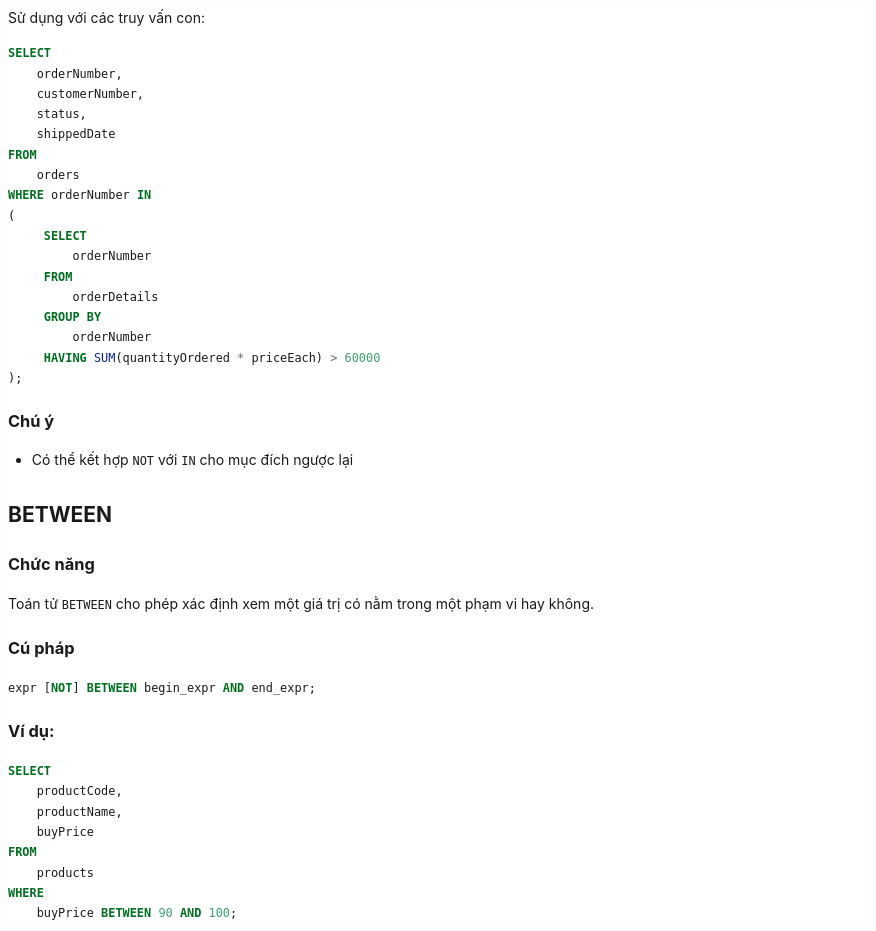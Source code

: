 Sử dụng với các truy vấn con:

```SQL
SELECT    
    orderNumber, 
    customerNumber, 
    status, 
    shippedDate
FROM    
    orders
WHERE orderNumber IN
(
     SELECT 
         orderNumber
     FROM 
         orderDetails
     GROUP BY 
         orderNumber
     HAVING SUM(quantityOrdered * priceEach) > 60000
);
```

### Chú ý

- Có thể kết hợp `NOT` với `IN` cho mục đích ngược lại




## BETWEEN

### Chức năng

Toán tử `BETWEEN` cho phép xác định xem một giá trị có nằm trong một phạm vi hay không.


### Cú pháp

```SQL
expr [NOT] BETWEEN begin_expr AND end_expr;
```



### Ví dụ:

```SQL
SELECT 
    productCode, 
    productName, 
    buyPrice
FROM
    products
WHERE
    buyPrice BETWEEN 90 AND 100;
```
